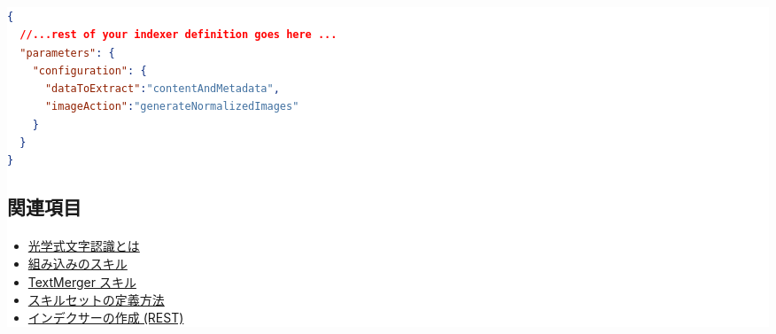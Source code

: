 ```json
{
  //...rest of your indexer definition goes here ...
  "parameters": {
    "configuration": {
      "dataToExtract":"contentAndMetadata",
      "imageAction":"generateNormalizedImages"
    }
  }
}
```

## <a name="see-also"></a>関連項目

+ [光学式文字認識とは](../cognitive-services/computer-vision/overview-ocr.md)
+ [組み込みのスキル](cognitive-search-predefined-skills.md)
+ [TextMerger スキル](cognitive-search-skill-textmerger.md)
+ [スキルセットの定義方法](cognitive-search-defining-skillset.md)
+ [インデクサーの作成 (REST)](/rest/api/searchservice/create-indexer)
